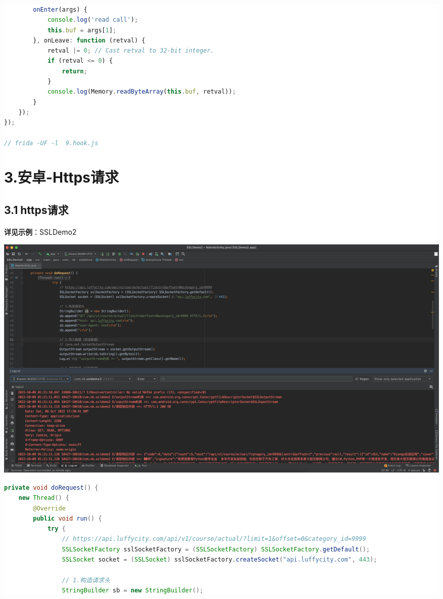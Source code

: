 ```javascript
        onEnter(args) {
            console.log('read call');
            this.buf = args[1];
        }, onLeave: function (retval) {
            retval |= 0; // Cast retval to 32-bit integer.
            if (retval <= 0) {
                return;
            }
            console.log(Memory.readByteArray(this.buf, retval));
        }
    });
});

// frida -UF -l  9.hook.js
```

# 3.安卓-Https请求

## 3.1 https请求

**详见示例**：SSLDemo2

![image-20221009012120644](assets/image-20221009012120644.png)

```java
private void doRequest() {
    new Thread() {
        @Override
        public void run() {
            try {
                // https://api.luffycity.com/api/v1/course/actual/?limit=1&offset=0&category_id=9999
                SSLSocketFactory sslSocketFactory = (SSLSocketFactory) SSLSocketFactory.getDefault();
                SSLSocket socket = (SSLSocket) sslSocketFactory.createSocket("api.luffycity.com", 443);

                // 1.构造请求头
                StringBuilder sb = new StringBuilder();
```